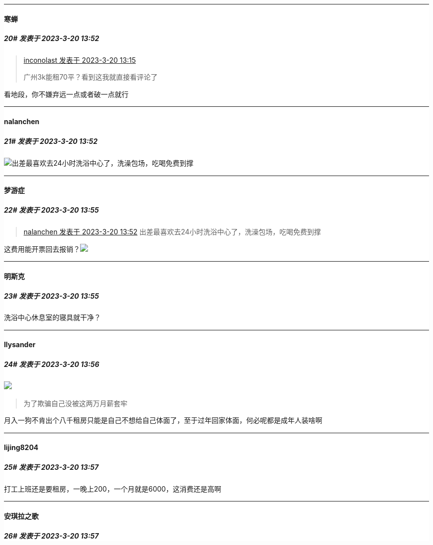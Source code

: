 *****

####  寒蝉  
##### 20#       发表于 2023-3-20 13:52

<blockquote><a href="httphttps://bbs.saraba1st.com/2b/forum.php?mod=redirect&amp;goto=findpost&amp;pid=60154012&amp;ptid=2124929" target="_blank">inconolast 发表于 2023-3-20 13:15</a>

广州3k能租70平？看到这我就直接看评论了</blockquote>
看地段，你不嫌弃远一点或者破一点就行

*****

####  nalanchen  
##### 21#       发表于 2023-3-20 13:52

<img src="https://static.saraba1st.com/image/smiley/face2017/067.png" referrerpolicy="no-referrer">出差最喜欢去24小时洗浴中心了，洗澡包场，吃喝免费到撑

*****

####  梦游症  
##### 22#       发表于 2023-3-20 13:55

<blockquote><a href="httphttps://bbs.saraba1st.com/2b/forum.php?mod=redirect&amp;goto=findpost&amp;pid=60154435&amp;ptid=2124929" target="_blank">nalanchen 发表于 2023-3-20 13:52</a>
出差最喜欢去24小时洗浴中心了，洗澡包场，吃喝免费到撑</blockquote>
这费用能开票回去报销？<img src="https://static.saraba1st.com/image/smiley/face2017/047.png" referrerpolicy="no-referrer">

*****

####  明斯克  
##### 23#       发表于 2023-3-20 13:55

洗浴中心休息室的寝具就干净？  

*****

####  llysander  
##### 24#       发表于 2023-3-20 13:56

<img src="https://static.saraba1st.com/image/smiley/face2017/013.png" referrerpolicy="no-referrer"><blockquote>为了欺骗自己没被这两万月薪套牢</blockquote>
月入一狗不肯出个八千租房只能是自己不想给自己体面了，至于过年回家体面，何必呢都是成年人装啥啊

*****

####  lijing8204  
##### 25#       发表于 2023-3-20 13:57

打工上班还是要租房，一晚上200，一个月就是6000，这消费还是高啊

*****

####  安琪拉之歌  
##### 26#       发表于 2023-3-20 13:57
